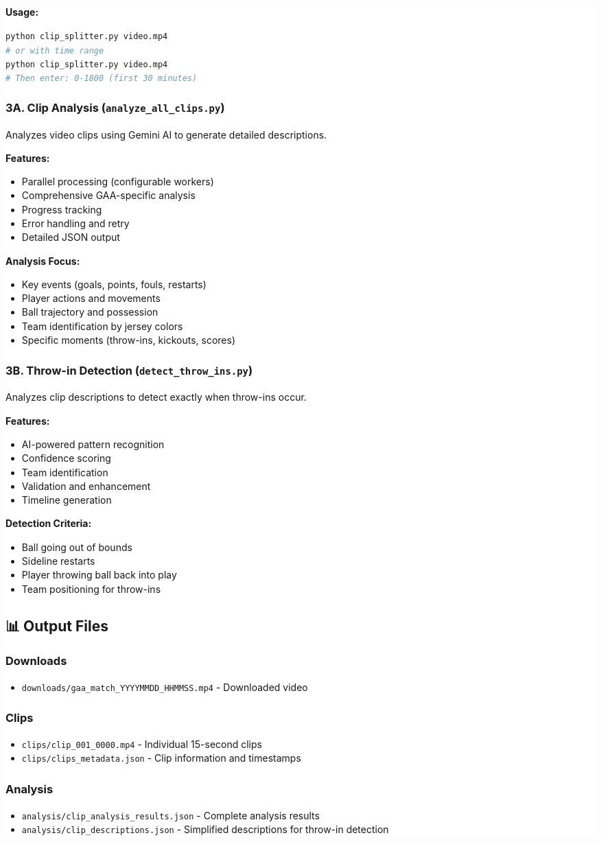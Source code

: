 **Usage:**
```bash
python clip_splitter.py video.mp4
# or with time range
python clip_splitter.py video.mp4
# Then enter: 0-1800 (first 30 minutes)
```

### 3A. Clip Analysis (`analyze_all_clips.py`)

Analyzes video clips using Gemini AI to generate detailed descriptions.

**Features:**
- Parallel processing (configurable workers)
- Comprehensive GAA-specific analysis
- Progress tracking
- Error handling and retry
- Detailed JSON output

**Analysis Focus:**
- Key events (goals, points, fouls, restarts)
- Player actions and movements
- Ball trajectory and possession
- Team identification by jersey colors
- Specific moments (throw-ins, kickouts, scores)

### 3B. Throw-in Detection (`detect_throw_ins.py`)

Analyzes clip descriptions to detect exactly when throw-ins occur.

**Features:**
- AI-powered pattern recognition
- Confidence scoring
- Team identification
- Validation and enhancement
- Timeline generation

**Detection Criteria:**
- Ball going out of bounds
- Sideline restarts
- Player throwing ball back into play
- Team positioning for throw-ins

## 📊 Output Files

### Downloads
- `downloads/gaa_match_YYYYMMDD_HHMMSS.mp4` - Downloaded video

### Clips
- `clips/clip_001_0000.mp4` - Individual 15-second clips
- `clips/clips_metadata.json` - Clip information and timestamps

### Analysis
- `analysis/clip_analysis_results.json` - Complete analysis results
- `analysis/clip_descriptions.json` - Simplified descriptions for throw-in detection
